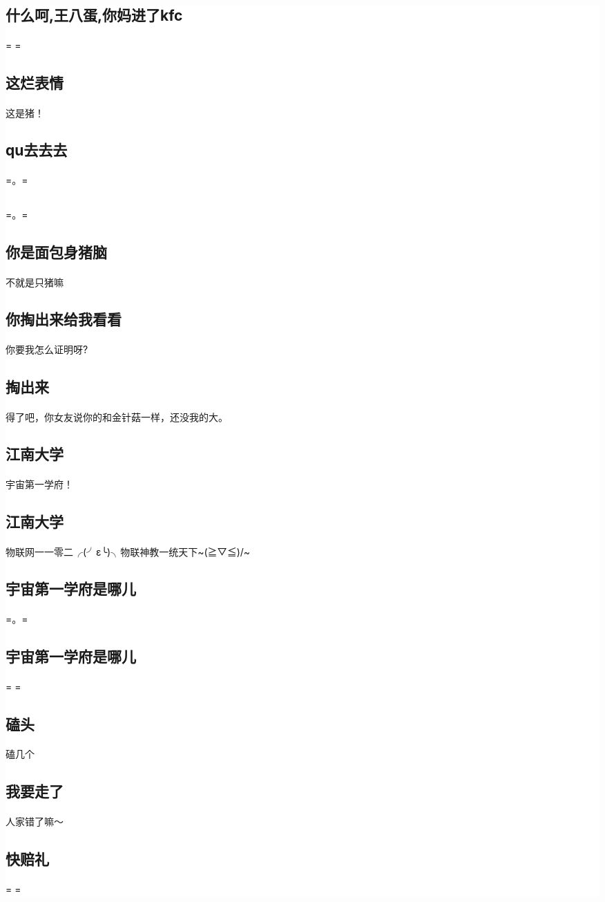 ## 什么呵,王八蛋,你妈进了kfc
= =

## 这烂表情
这是猪！

## qu去去去
=。=

## ###
=。=

## 你是面包身猪脑
不就是只猪嘛

## 你掏出来给我看看
你要我怎么证明呀?

## 掏出来
得了吧，你女友说你的和金针菇一样，还没我的大。

## 江南大学
宇宙第一学府！

## 江南大学
物联网一一零二╭(╯ε╰)╮物联神教一统天下~\(≧▽≦)/~

## 宇宙第一学府是哪儿
=。=

## 宇宙第一学府是哪儿
= =

## 磕头
磕几个

## 我要走了
人家错了嘛～

## 快赔礼
= =
